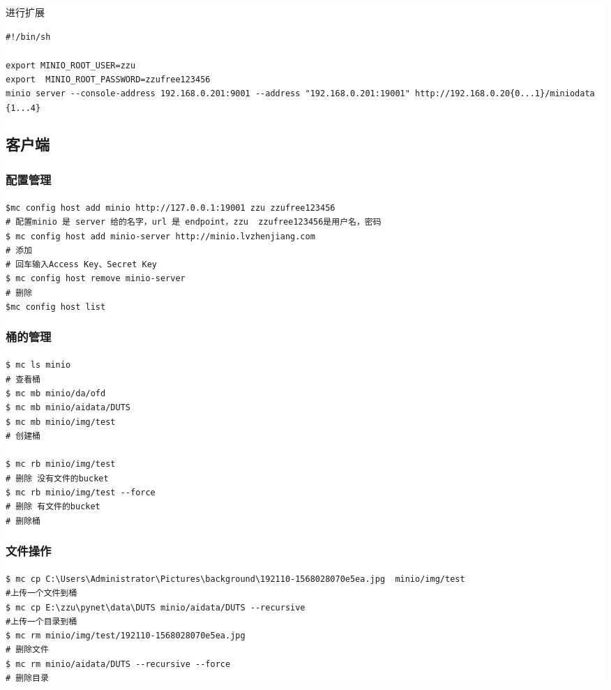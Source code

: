 进行扩展

```
#!/bin/sh

export MINIO_ROOT_USER=zzu
export  MINIO_ROOT_PASSWORD=zzufree123456
minio server --console-address 192.168.0.201:9001 --address "192.168.0.201:19001" http://192.168.0.20{0...1}/miniodata{1...4}  
```



## 客户端

### 配置管理

```
$mc config host add minio http://127.0.0.1:19001 zzu zzufree123456
# 配置minio 是 server 给的名字，url 是 endpoint，zzu  zzufree123456是用户名，密码
$ mc config host add minio-server http://minio.lvzhenjiang.com
# 添加
# 回车输入Access Key、Secret Key
$ mc config host remove minio-server
# 删除
$mc config host list
```

### 桶的管理

```
$ mc ls minio
# 查看桶
$ mc mb minio/da/ofd
$ mc mb minio/aidata/DUTS
$ mc mb minio/img/test
# 创建桶

$ mc rb minio/img/test
# 删除 没有文件的bucket
$ mc rb minio/img/test --force
# 删除 有文件的bucket
# 删除桶

```

### 文件操作

```
$ mc cp C:\Users\Administrator\Pictures\background\192110-1568028070e5ea.jpg  minio/img/test
#上传一个文件到桶
$ mc cp E:\zzu\pynet\data\DUTS minio/aidata/DUTS --recursive
#上传一个目录到桶
$ mc rm minio/img/test/192110-1568028070e5ea.jpg
# 删除文件
$ mc rm minio/aidata/DUTS --recursive --force
# 删除目录
```
